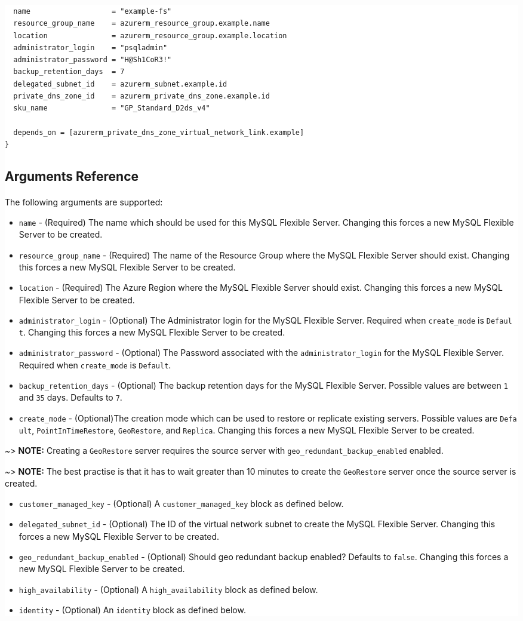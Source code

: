 ```hcl
  name                   = "example-fs"
  resource_group_name    = azurerm_resource_group.example.name
  location               = azurerm_resource_group.example.location
  administrator_login    = "psqladmin"
  administrator_password = "H@Sh1CoR3!"
  backup_retention_days  = 7
  delegated_subnet_id    = azurerm_subnet.example.id
  private_dns_zone_id    = azurerm_private_dns_zone.example.id
  sku_name               = "GP_Standard_D2ds_v4"

  depends_on = [azurerm_private_dns_zone_virtual_network_link.example]
}
```

## Arguments Reference

The following arguments are supported:

* `name` - (Required) The name which should be used for this MySQL Flexible Server. Changing this forces a new MySQL Flexible Server to be created.

* `resource_group_name` - (Required) The name of the Resource Group where the MySQL Flexible Server should exist. Changing this forces a new MySQL Flexible Server to be created.

* `location` - (Required) The Azure Region where the MySQL Flexible Server should exist. Changing this forces a new MySQL Flexible Server to be created.

* `administrator_login` - (Optional) The Administrator login for the MySQL Flexible Server. Required when `create_mode` is `Default`. Changing this forces a new MySQL Flexible Server to be created.

* `administrator_password` - (Optional) The Password associated with the `administrator_login` for the MySQL Flexible Server. Required when `create_mode` is `Default`.

* `backup_retention_days` - (Optional) The backup retention days for the MySQL Flexible Server. Possible values are between `1` and `35` days. Defaults to `7`.

* `create_mode` - (Optional)The creation mode which can be used to restore or replicate existing servers. Possible values are `Default`, `PointInTimeRestore`, `GeoRestore`, and `Replica`. Changing this forces a new MySQL Flexible Server to be created.

~> **NOTE:** Creating a `GeoRestore` server requires the source server with `geo_redundant_backup_enabled` enabled.

~> **NOTE:** The best practise is that it has to wait greater than 10 minutes to create the `GeoRestore` server once the source server is created.

* `customer_managed_key` - (Optional) A `customer_managed_key` block as defined below.

* `delegated_subnet_id` - (Optional) The ID of the virtual network subnet to create the MySQL Flexible Server. Changing this forces a new MySQL Flexible Server to be created.

* `geo_redundant_backup_enabled` - (Optional) Should geo redundant backup enabled? Defaults to `false`. Changing this forces a new MySQL Flexible Server to be created.

* `high_availability` - (Optional) A `high_availability` block as defined below.

* `identity` - (Optional) An `identity` block as defined below.
